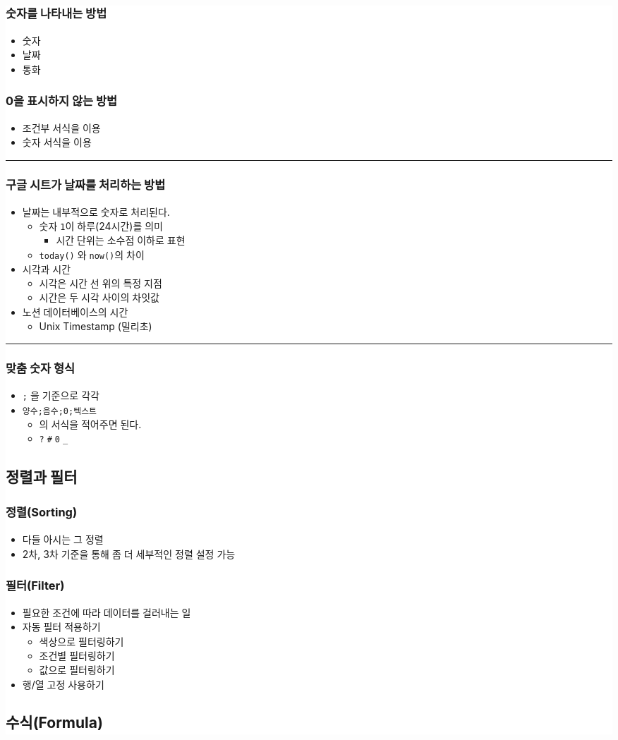 ### 숫자를 나타내는 방법

- 숫자
- 날짜
- 통화

### 0을 표시하지 않는 방법

- 조건부 서식을 이용
- 숫자 서식을 이용

---


### 구글 시트가 날짜를 처리하는 방법

- 날짜는 내부적으로 숫자로 처리된다.
	- 숫자 `1`이 하루(24시간)를 의미
		- 시간 단위는 소수점 이하로 표현
	- `today()` 와 `now()`의 차이
- 시각과 시간
	- 시각은 시간 선 위의 특정 지점
	- 시간은 두 시각 사이의 차잇값
- 노션 데이터베이스의 시간
	- Unix Timestamp (밀리초)

---

### 맞춤 숫자 형식

- `;` 을 기준으로 각각
- `양수;음수;0;텍스트`
	- 의 서식을 적어주면 된다.
	- `?` `#` `0` `_`

## 정렬과 필터

### 정렬(Sorting)

- 다들 아시는 그 정렬
- 2차, 3차 기준을 통해 좀 더 세부적인 정렬 설정 가능 

### 필터(Filter)

- 필요한 조건에 따라 데이터를 걸러내는 일
- 자동 필터 적용하기
	- 색상으로 필터링하기
	- 조건별 필터링하기
	- 값으로 필터링하기
- 행/열 고정 사용하기

## 수식(Formula)
